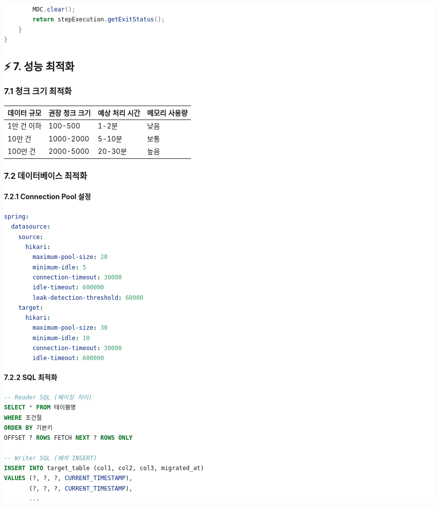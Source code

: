 ```java
        MDC.clear();
        return stepExecution.getExitStatus();
    }
}
```

## ⚡ 7. 성능 최적화

### 7.1 청크 크기 최적화

| 데이터 규모 | 권장 청크 크기 | 예상 처리 시간 | 메모리 사용량 |
|-------------|----------------|----------------|---------------|
| 1만 건 이하 | 100-500 | 1-2분 | 낮음 |
| 10만 건 | 1000-2000 | 5-10분 | 보통 |
| 100만 건 | 2000-5000 | 20-30분 | 높음 |

### 7.2 데이터베이스 최적화

#### 7.2.1 Connection Pool 설정
```yaml
spring:
  datasource:
    source:
      hikari:
        maximum-pool-size: 20
        minimum-idle: 5
        connection-timeout: 30000
        idle-timeout: 600000
        leak-detection-threshold: 60000
    target:
      hikari:
        maximum-pool-size: 30
        minimum-idle: 10
        connection-timeout: 30000
        idle-timeout: 600000
```

#### 7.2.2 SQL 최적화
```sql
-- Reader SQL (페이징 처리)
SELECT * FROM 테이블명 
WHERE 조건절 
ORDER BY 기본키 
OFFSET ? ROWS FETCH NEXT ? ROWS ONLY

-- Writer SQL (배치 INSERT)
INSERT INTO target_table (col1, col2, col3, migrated_at) 
VALUES (?, ?, ?, CURRENT_TIMESTAMP),
       (?, ?, ?, CURRENT_TIMESTAMP),
       ...
```
